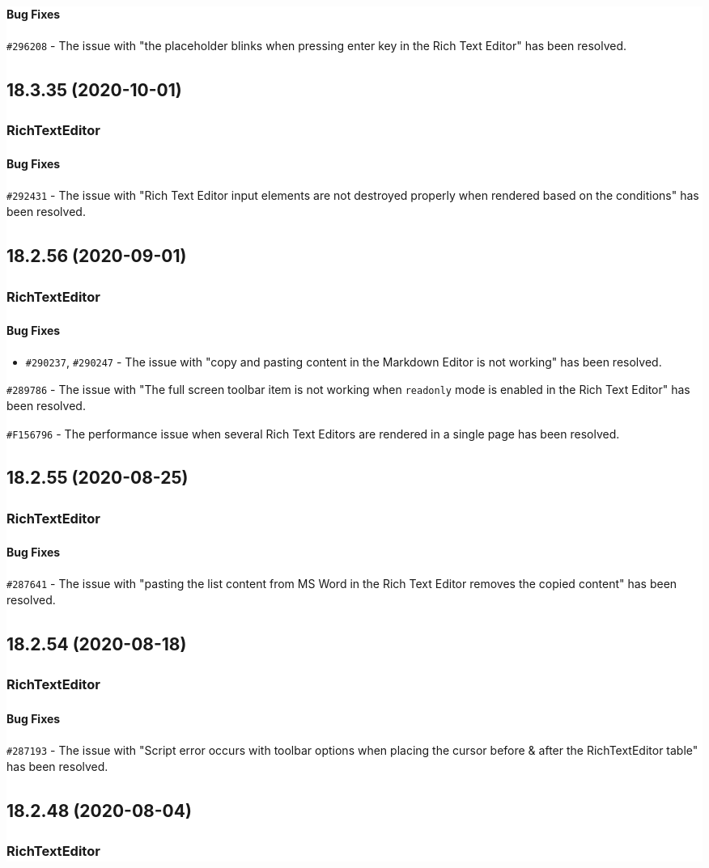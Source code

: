 #### Bug Fixes

`#296208` - The issue with "the placeholder blinks when pressing enter key in the Rich Text Editor" has been resolved.

## 18.3.35 (2020-10-01)

### RichTextEditor

#### Bug Fixes

`#292431` - The issue with "Rich Text Editor input elements are not destroyed properly when rendered based on the conditions" has been resolved.

## 18.2.56 (2020-09-01)

### RichTextEditor

#### Bug Fixes

- `#290237`, `#290247` - The issue with "copy and pasting content in the Markdown Editor is not working" has been resolved.

`#289786` - The issue with "The full screen toolbar item is not working when `readonly` mode is enabled in the Rich Text Editor" has been resolved.

`#F156796` - The performance issue when several Rich Text Editors are rendered in a single page has been resolved.

## 18.2.55 (2020-08-25)

### RichTextEditor

#### Bug Fixes

`#287641` - The issue with "pasting the list content from MS Word in the Rich Text Editor removes the copied content" has been resolved.

## 18.2.54 (2020-08-18)

### RichTextEditor

#### Bug Fixes

`#287193` - The issue with "Script error occurs with toolbar options when placing the cursor before & after the RichTextEditor table" has been resolved.

## 18.2.48 (2020-08-04)

### RichTextEditor
